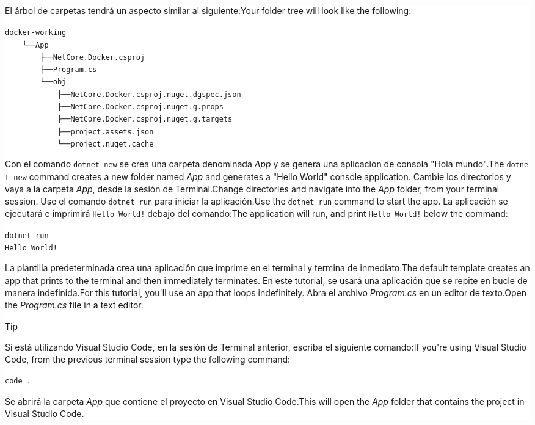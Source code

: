 <span data-ttu-id="21e35-128">El árbol de carpetas tendrá un aspecto similar al siguiente:</span><span class="sxs-lookup"><span data-stu-id="21e35-128">Your folder tree will look like the following:</span></span>

```
docker-working
    └──App
        ├──NetCore.Docker.csproj
        ├──Program.cs
        └──obj
            ├──NetCore.Docker.csproj.nuget.dgspec.json
            ├──NetCore.Docker.csproj.nuget.g.props
            ├──NetCore.Docker.csproj.nuget.g.targets
            ├──project.assets.json
            └──project.nuget.cache
```

<span data-ttu-id="21e35-129">Con el comando `dotnet new` se crea una carpeta denominada *App* y se genera una aplicación de consola "Hola mundo".</span><span class="sxs-lookup"><span data-stu-id="21e35-129">The `dotnet new` command creates a new folder named *App* and generates a "Hello World" console application.</span></span> <span data-ttu-id="21e35-130">Cambie los directorios y vaya a la carpeta *App*, desde la sesión de Terminal.</span><span class="sxs-lookup"><span data-stu-id="21e35-130">Change directories and navigate into the *App* folder, from your terminal session.</span></span> <span data-ttu-id="21e35-131">Use el comando `dotnet run` para iniciar la aplicación.</span><span class="sxs-lookup"><span data-stu-id="21e35-131">Use the `dotnet run` command to start the app.</span></span> <span data-ttu-id="21e35-132">La aplicación se ejecutará e imprimirá `Hello World!` debajo del comando:</span><span class="sxs-lookup"><span data-stu-id="21e35-132">The application will run, and print `Hello World!` below the command:</span></span>

```dotnetcli
dotnet run
Hello World!
```

<span data-ttu-id="21e35-133">La plantilla predeterminada crea una aplicación que imprime en el terminal y termina de inmediato.</span><span class="sxs-lookup"><span data-stu-id="21e35-133">The default template creates an app that prints to the terminal and then immediately terminates.</span></span> <span data-ttu-id="21e35-134">En este tutorial, se usará una aplicación que se repite en bucle de manera indefinida.</span><span class="sxs-lookup"><span data-stu-id="21e35-134">For this tutorial, you'll use an app that loops indefinitely.</span></span> <span data-ttu-id="21e35-135">Abra el archivo *Program.cs* en un editor de texto.</span><span class="sxs-lookup"><span data-stu-id="21e35-135">Open the *Program.cs* file in a text editor.</span></span>

> [!TIP]
> <span data-ttu-id="21e35-136">Si está utilizando Visual Studio Code, en la sesión de Terminal anterior, escriba el siguiente comando:</span><span class="sxs-lookup"><span data-stu-id="21e35-136">If you're using Visual Studio Code, from the previous terminal session type the following command:</span></span>
>
> ```console
> code .
> ```
>
> <span data-ttu-id="21e35-137">Se abrirá la carpeta *App* que contiene el proyecto en Visual Studio Code.</span><span class="sxs-lookup"><span data-stu-id="21e35-137">This will open the *App* folder that contains the project in Visual Studio Code.</span></span>
